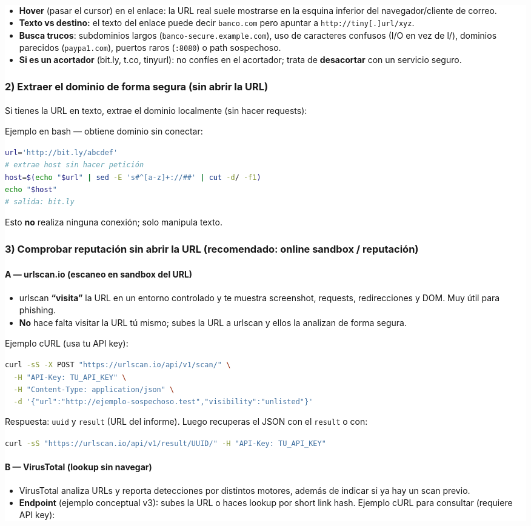 - **Hover** (pasar el cursor) en el enlace: la URL real suele mostrarse en la esquina inferior del navegador/cliente de correo.
- **Texto vs destino:** el texto del enlace puede decir `banco.com` pero apuntar a `http://tiny[.]url/xyz`.
- **Busca trucos**: subdominios largos (`banco-secure.example.com`), uso de caracteres confusos (I/O en vez de l/), dominios parecidos (`paypa1.com`), puertos raros (`:8080`) o path sospechoso.
- **Si es un acortador** (bit.ly, t.co, tinyurl): no confíes en el acortador; trata de **desacortar** con un servicio seguro.

### 2) Extraer el dominio de forma segura (sin abrir la URL)

Si tienes la URL en texto, extrae el dominio localmente (sin hacer requests):

Ejemplo en bash — obtiene dominio sin conectar:

```bash
url='http://bit.ly/abcdef'
# extrae host sin hacer petición
host=$(echo "$url" | sed -E 's#^[a-z]+://##' | cut -d/ -f1)
echo "$host"
# salida: bit.ly
```

Esto **no** realiza ninguna conexión; solo manipula texto.

### 3) Comprobar reputación **sin** abrir la URL (recomendado: online sandbox / reputación)

#### A — urlscan.io (escaneo en sandbox del URL)

- urlscan **“visita”** la URL en un entorno controlado y te muestra screenshot, requests, redirecciones y DOM. Muy útil para phishing.
- **No** hace falta visitar la URL tú mismo; subes la URL a urlscan y ellos la analizan de forma segura.

Ejemplo cURL (usa tu API key):

```bash
curl -sS -X POST "https://urlscan.io/api/v1/scan/" \
  -H "API-Key: TU_API_KEY" \
  -H "Content-Type: application/json" \
  -d '{"url":"http://ejemplo-sospechoso.test","visibility":"unlisted"}'
```

Respuesta: `uuid` y `result` (URL del informe). Luego recuperas el JSON con el `result` o con:

```bash
curl -sS "https://urlscan.io/api/v1/result/UUID/" -H "API-Key: TU_API_KEY"
```

#### B — VirusTotal (lookup sin navegar)

- VirusTotal analiza URLs y reporta detecciones por distintos motores, además de indicar si ya hay un scan previo.
- **Endpoint** (ejemplo conceptual v3): subes la URL o haces lookup por short link hash.
  Ejemplo cURL para consultar (requiere API key):

